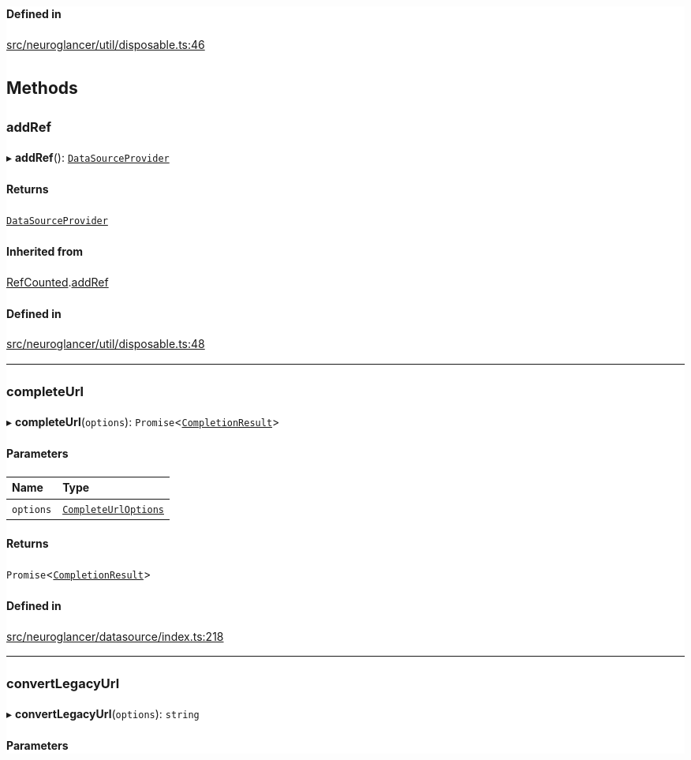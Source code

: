 #### Defined in

[src/neuroglancer/util/disposable.ts:46](https://github.com/ActiveBrainAtlas2/neuroglancer/blob/1beb5d34/src/neuroglancer/util/disposable.ts#L46)

## Methods

### addRef

▸ **addRef**(): [`DataSourceProvider`](datasource.DataSourceProvider.md)

#### Returns

[`DataSourceProvider`](datasource.DataSourceProvider.md)

#### Inherited from

[RefCounted](util_disposable.RefCounted.md).[addRef](util_disposable.RefCounted.md#addref)

#### Defined in

[src/neuroglancer/util/disposable.ts:48](https://github.com/ActiveBrainAtlas2/neuroglancer/blob/1beb5d34/src/neuroglancer/util/disposable.ts#L48)

___

### completeUrl

▸ **completeUrl**(`options`): `Promise`<[`CompletionResult`](../modules/datasource.md#completionresult)\>

#### Parameters

| Name | Type |
| :------ | :------ |
| `options` | [`CompleteUrlOptions`](../interfaces/datasource.CompleteUrlOptions.md) |

#### Returns

`Promise`<[`CompletionResult`](../modules/datasource.md#completionresult)\>

#### Defined in

[src/neuroglancer/datasource/index.ts:218](https://github.com/ActiveBrainAtlas2/neuroglancer/blob/1beb5d34/src/neuroglancer/datasource/index.ts#L218)

___

### convertLegacyUrl

▸ **convertLegacyUrl**(`options`): `string`

#### Parameters

